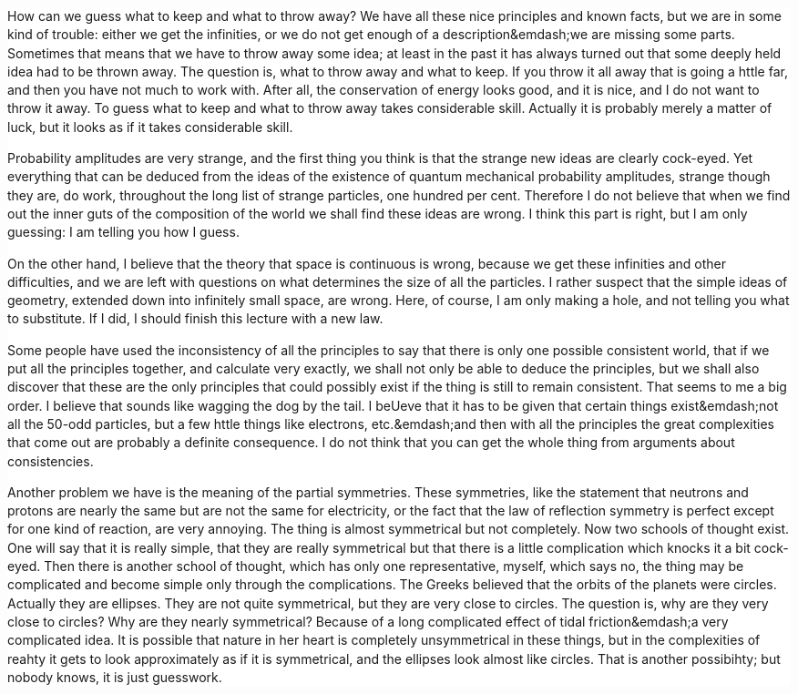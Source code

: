 
How can we guess what to keep and what to throw away?
We have all these nice principles and known facts, but we are in some kind of trouble: either we get the infinities, or we do not get enough of a description&emdash;we are missing some parts. 
Sometimes that means that we have to throw away some idea; at least in the past it has always turned out that some deeply held idea had to be thrown away. 
The question is, what to throw away and what to keep. 
If you throw it all away that is going a httle far, and then you have not much to work with. 
After all, the conservation of energy looks good, and it is nice, and I do not want to throw it away. 
To guess what to keep and what to throw away takes considerable skill. 
Actually it is probably merely a matter of luck, but it looks as if it takes considerable skill. 


Probability amplitudes are very strange, and the first thing you think is that the strange new ideas are clearly cock-eyed. 
Yet everything that can be deduced from the ideas of the existence of quantum mechanical probability amplitudes, strange though they are, do work, throughout the long list of strange particles, one hundred per cent. 
Therefore I do not believe that when we find out the inner guts of the composition of the world we shall find these ideas are wrong. 
I think this part is right, but I am only guessing: I am telling you how I guess. 


On the other hand, I believe that the theory that space is continuous is wrong, because we get these infinities and other difficulties, and we are left with questions on what determines the size of all the particles. 
I rather suspect that the simple ideas of geometry, extended down into infinitely small space, are wrong. 
Here, of course, I am only making a hole, and not telling you what to substitute. 
If I did, I should finish this lecture with a new law. 


Some people have used the inconsistency of all the principles to say that there is only one possible consistent world, that if we put all the principles together, and calculate very exactly, we shall not only be able to deduce the principles, but we shall also discover that these are the only principles that could possibly exist if the thing is still to remain consistent. 
That seems to me a big order. 
I believe that sounds like wagging the dog by the tail. 
I beUeve that it has to be given that certain things exist&emdash;not all the 50-odd particles, but a few httle things like electrons, etc.&emdash;and then with all the principles the great complexities that come out are probably a definite consequence. 
I do not think that you can get the whole thing from arguments about consistencies. 


Another problem we have is the meaning of the partial symmetries. 
These symmetries, like the statement that neutrons and protons are nearly the same but are not the same for electricity, or the fact that the law of reflection symmetry is perfect except for one kind of reaction, are very annoying. 
The thing is almost symmetrical but not completely. 
Now two schools of thought exist. 
One will say that it is really simple, that they are really symmetrical but that there is a little complication which knocks it a bit cock-eyed. 
Then there is another school of thought, which has only one representative, myself, which says no, the thing may be complicated and become simple only through the complications. 
The Greeks believed that the orbits of the planets were circles. Actually they are ellipses. 
They are not quite symmetrical, but they are very close to circles. 
The question is, why are they very close to circles? 
Why are they nearly symmetrical?
Because of a long complicated effect of tidal friction&emdash;a very complicated idea. 
It is possible that nature in her heart is completely unsymmetrical in these things, but in the complexities of reahty it gets to look approximately as if it is symmetrical, and the ellipses look almost like circles. 
That is another possibihty; but nobody knows, it is just guesswork. 
